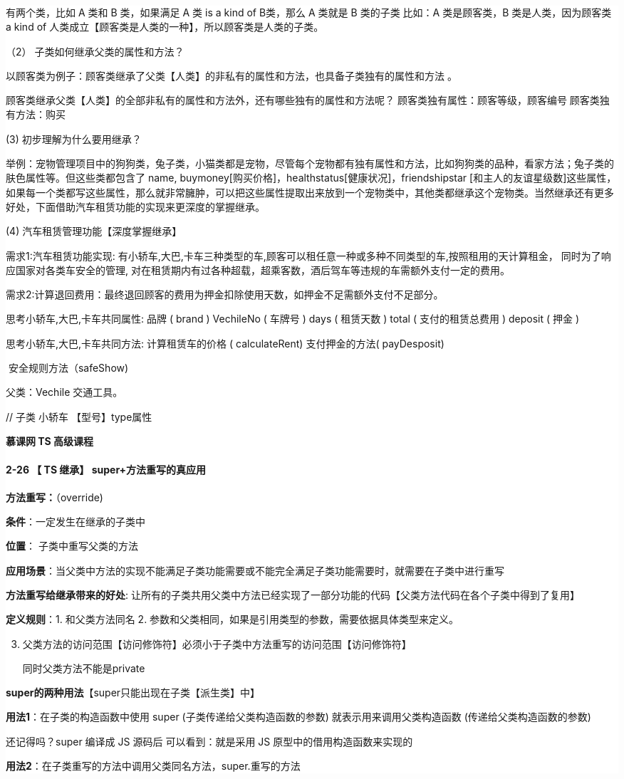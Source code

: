有两个类，比如 A 类和 B 类，如果满足 A 类  is a kind of  B类，那么 A 类就是 B 类的子类
比如：A 类是顾客类，B 类是人类，因为顾客类 a kind of 人类成立【顾客类是人类的一种】，所以顾客类是人类的子类。

（2） 子类如何继承父类的属性和方法？

以顾客类为例子：顾客类继承了父类【人类】的非私有的属性和方法，也具备子类独有的属性和方法 。

顾客类继承父类【人类】的全部非私有的属性和方法外，还有哪些独有的属性和方法呢？
顾客类独有属性：顾客等级，顾客编号
顾客类独有方法：购买

  (3)  初步理解为什么要用继承？

 举例：宠物管理项目中的狗狗类，兔子类，小猫类都是宠物，尽管每个宠物都有独有属性和方法，比如狗狗类的品种，看家方法；兔子类的肤色属性等。但这些类都包含了 name, buymoney[购买价格]，healthstatus[健康状况]，friendshipstar [和主人的友谊星级数]这些属性，如果每一个类都写这些属性，那么就非常臃肿，可以把这些属性提取出来放到一个宠物类中，其他类都继承这个宠物类。当然继承还有更多好处，下面借助汽车租赁功能的实现来更深度的掌握继承。

 (4)  汽车租赁管理功能【深度掌握继承】

需求1:汽车租赁功能实现: 有小轿车,大巴,卡车三种类型的车,顾客可以租任意一种或多种不同类型的车,按照租用的天计算租金， 同时为了响应国家对各类车安全的管理, 对在租赁期内有过各种超载，超乘客数，酒后驾车等违规的车需额外支付一定的费用。

需求2:计算退回费用：最终退回顾客的费用为押金扣除使用天数，如押金不足需额外支付不足部分。

思考小轿车,大巴,卡车共同属性:  品牌 ( brand )  VechileNo ( 车牌号 )  days ( 租赁天数 ) total ( 支付的租赁总费用 )  deposit ( 押金 )

思考小轿车,大巴,卡车共同方法: 计算租赁车的价格 ( calculateRent)   支付押金的方法( payDesposit)

​										安全规则方法（safeShow)

父类：Vechile   交通工具。

// 子类 小轿车 【型号】type属性



**慕课网 TS 高级课程**

#### 2-26       【 TS 继承】   super+方法重写的真应用

**方法重写：**（override)

**条件**：一定发生在继承的子类中

**位置**： 子类中重写父类的方法

**应用场景**：当父类中方法的实现不能满足子类功能需要或不能完全满足子类功能需要时，就需要在子类中进行重写

**方法重写给继承带来的好处**: 让所有的子类共用父类中方法已经实现了一部分功能的代码【父类方法代码在各个子类中得到了复用】 

**定义规则**：1. 和父类方法同名  2. 参数和父类相同，如果是引用类型的参数，需要依据具体类型来定义。

   3. 父类方法的访问范围【访问修饰符】必须小于子类中方法重写的访问范围【访问修饰符】

      同时父类方法不能是private 

      

**super的两种用法**【super只能出现在子类【派生类】中】

**用法1**：在子类的构造函数中使用 super (子类传递给父类构造函数的参数) 就表示用来调用父类构造函数  (传递给父类构造函数的参数)

还记得吗？super 编译成 JS 源码后 可以看到：就是采用 JS 原型中的借用构造函数来实现的

**用法2**：在子类重写的方法中调用父类同名方法，super.重写的方法

